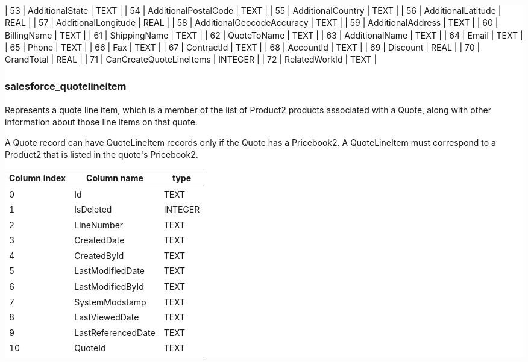 | 53           | AdditionalState           | TEXT    |
| 54           | AdditionalPostalCode      | TEXT    |
| 55           | AdditionalCountry         | TEXT    |
| 56           | AdditionalLatitude        | REAL    |
| 57           | AdditionalLongitude       | REAL    |
| 58           | AdditionalGeocodeAccuracy | TEXT    |
| 59           | AdditionalAddress         | TEXT    |
| 60           | BillingName               | TEXT    |
| 61           | ShippingName              | TEXT    |
| 62           | QuoteToName               | TEXT    |
| 63           | AdditionalName            | TEXT    |
| 64           | Email                     | TEXT    |
| 65           | Phone                     | TEXT    |
| 66           | Fax                       | TEXT    |
| 67           | ContractId                | TEXT    |
| 68           | AccountId                 | TEXT    |
| 69           | Discount                  | REAL    |
| 70           | GrandTotal                | REAL    |
| 71           | CanCreateQuoteLineItems   | INTEGER |
| 72           | RelatedWorkId             | TEXT    |

### salesforce_quotelineitem

Represents a quote line item, which is a member of the list of Product2 products associated with a Quote, along with other information about those line items on that quote.

A Quote record can have QuoteLineItem records only if the Quote has a Pricebook2. A QuoteLineItem must correspond to a Product2 that is listed in the quote's Pricebook2.

| Column index | Column name           | type    |
| ------------ | --------------------- | ------- |
| 0            | Id                    | TEXT    |
| 1            | IsDeleted             | INTEGER |
| 2            | LineNumber            | TEXT    |
| 3            | CreatedDate           | TEXT    |
| 4            | CreatedById           | TEXT    |
| 5            | LastModifiedDate      | TEXT    |
| 6            | LastModifiedById      | TEXT    |
| 7            | SystemModstamp        | TEXT    |
| 8            | LastViewedDate        | TEXT    |
| 9            | LastReferencedDate    | TEXT    |
| 10           | QuoteId               | TEXT    |